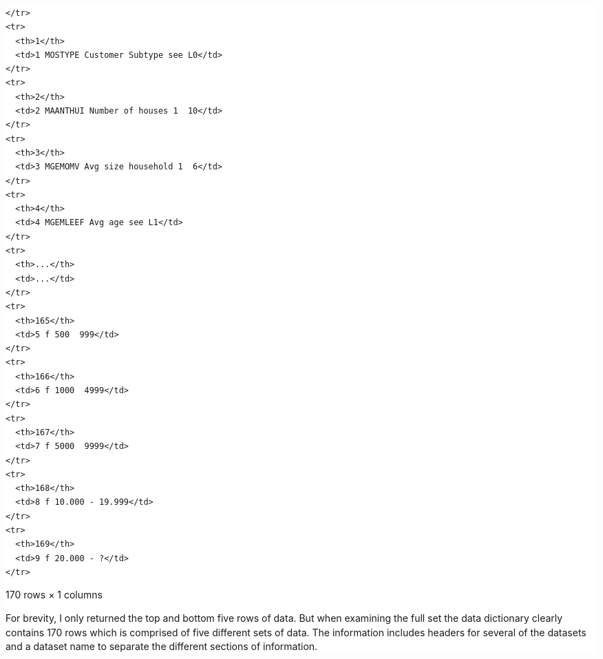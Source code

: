     </tr>
    <tr>
      <th>1</th>
      <td>1 MOSTYPE Customer Subtype see L0</td>
    </tr>
    <tr>
      <th>2</th>
      <td>2 MAANTHUI Number of houses 1  10</td>
    </tr>
    <tr>
      <th>3</th>
      <td>3 MGEMOMV Avg size household 1  6</td>
    </tr>
    <tr>
      <th>4</th>
      <td>4 MGEMLEEF Avg age see L1</td>
    </tr>
    <tr>
      <th>...</th>
      <td>...</td>
    </tr>
    <tr>
      <th>165</th>
      <td>5 f 500  999</td>
    </tr>
    <tr>
      <th>166</th>
      <td>6 f 1000  4999</td>
    </tr>
    <tr>
      <th>167</th>
      <td>7 f 5000  9999</td>
    </tr>
    <tr>
      <th>168</th>
      <td>8 f 10.000 - 19.999</td>
    </tr>
    <tr>
      <th>169</th>
      <td>9 f 20.000 - ?</td>
    </tr>
  </tbody>
</table>
<p>170 rows × 1 columns</p>
</div>



For brevity, I only returned the top and bottom five rows of data. But when examining the full set the data dictionary clearly contains 170 rows which is comprised of five different sets of data. The information includes headers for several of the datasets and a dataset name to separate the different sections of information.
